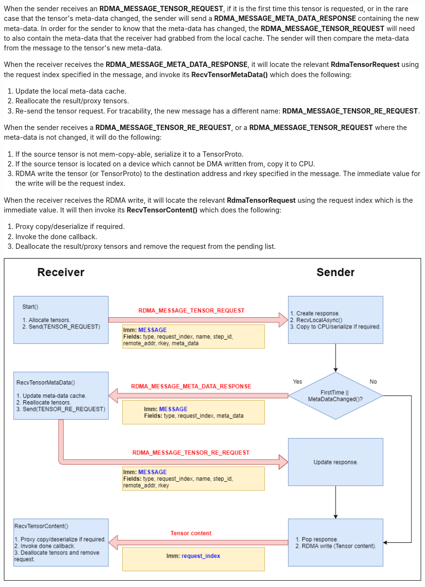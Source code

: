 When the sender receives an **RDMA_MESSAGE_TENSOR_REQUEST**, if it is the first time this tensor is requested, or in the rare case that the tensor's meta-data changed, the sender will send a **RDMA_MESSAGE_META_DATA_RESPONSE** containing the new meta-data. In order for the sender to know that the meta-data has changed, the **RDMA_MESSAGE_TENSOR_REQUEST** will need to also contain the meta-data that the receiver had grabbed from the local cache. The sender will then compare the meta-data from the message to the tensor's new meta-data.

When the receiver receives the **RDMA_MESSAGE_META_DATA_RESPONSE**, it will locate the relevant **RdmaTensorRequest** using the request index specified in the message, and invoke its **RecvTensorMetaData()** which does the following:

1. Update the local meta-data cache.
2. Reallocate the result/proxy tensors. 
3. Re-send the tensor request. For tracability, the new message has a different name: **RDMA_MESSAGE_TENSOR_RE_REQUEST**.

When the sender receives a **RDMA_MESSAGE_TENSOR_RE_REQUEST**, or a **RDMA_MESSAGE_TENSOR_REQUEST** where the meta-data is not changed, it will do the following:

1. If the source tensor is not mem-copy-able, serialize it to a TensorProto.
2. If the source tensor is located on a device which cannot be DMA written from, copy it to CPU.
3. RDMA write the tensor (or TensorProto) to the destination address and rkey specified in the message. The immediate value for the write will be the request index.

When the receiver receives the RDMA write, it will locate the relevant **RdmaTensorRequest** using the request index which is the immediate value. It will then invoke its **RecvTensorContent()** which does the following:

1. Proxy copy/deserialize if required.
2. Invoke the done callback.
3. Deallocate the result/proxy tensors and remove the request from the pending list.

![alt text](verbs_with_0_copies.png "Transport protocol")
